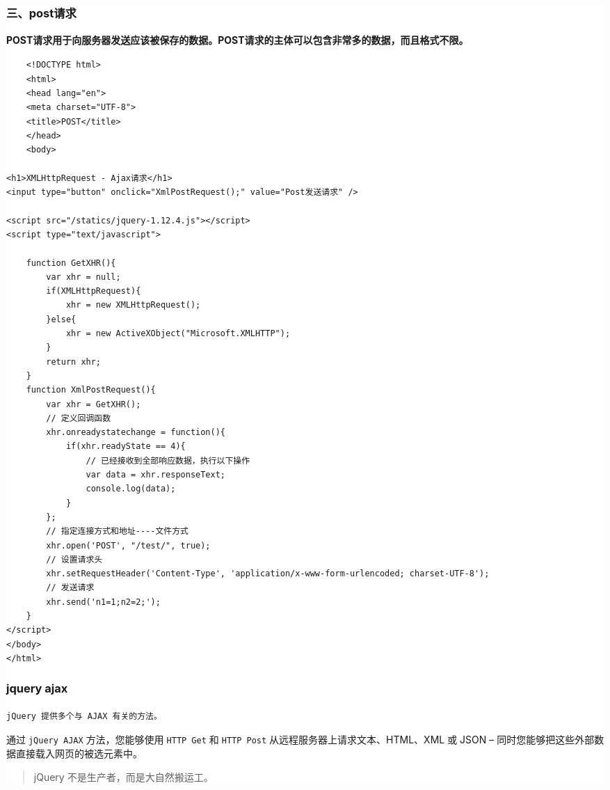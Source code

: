### 三、post请求

**POST请求用于向服务器发送应该被保存的数据。POST请求的主体可以包含非常多的数据，而且格式不限。**

        <!DOCTYPE html>
        <html>
        <head lang="en">
        <meta charset="UTF-8">
        <title>POST</title>
        </head>
        <body>

    <h1>XMLHttpRequest - Ajax请求</h1>
    <input type="button" onclick="XmlPostRequest();" value="Post发送请求" />

    <script src="/statics/jquery-1.12.4.js"></script>
    <script type="text/javascript">

        function GetXHR(){
            var xhr = null;
            if(XMLHttpRequest){
                xhr = new XMLHttpRequest();
            }else{
                xhr = new ActiveXObject("Microsoft.XMLHTTP");
            }
            return xhr;
        }
        function XmlPostRequest(){
            var xhr = GetXHR();
            // 定义回调函数
            xhr.onreadystatechange = function(){
                if(xhr.readyState == 4){
                    // 已经接收到全部响应数据，执行以下操作
                    var data = xhr.responseText;
                    console.log(data);
                }
            };
            // 指定连接方式和地址----文件方式
            xhr.open('POST', "/test/", true);
            // 设置请求头
            xhr.setRequestHeader('Content-Type', 'application/x-www-form-urlencoded; charset-UTF-8');
            // 发送请求
            xhr.send('n1=1;n2=2;');
        }
    </script>
    </body>
    </html>

### jquery ajax

    jQuery 提供多个与 AJAX 有关的方法。

通过 `jQuery AJAX` 方法，您能够使用 `HTTP Get` 和 `HTTP Post` 从远程服务器上请求文本、HTML、XML 或 JSON – 同时您能够把这些外部数据直接载入网页的被选元素中。
>jQuery 不是生产者，而是大自然搬运工。
